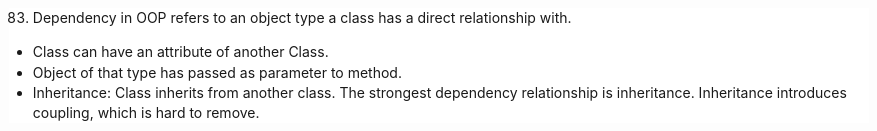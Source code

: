 ```python


```

83) Dependency in OOP refers to an object type a class has a direct relationship with.

- Class can have an attribute of another Class.
- Object of that type has passed as parameter to method.
- Inheritance: Class inherits from another class. The strongest dependency relationship is inheritance. Inheritance introduces coupling, which is hard to remove.

